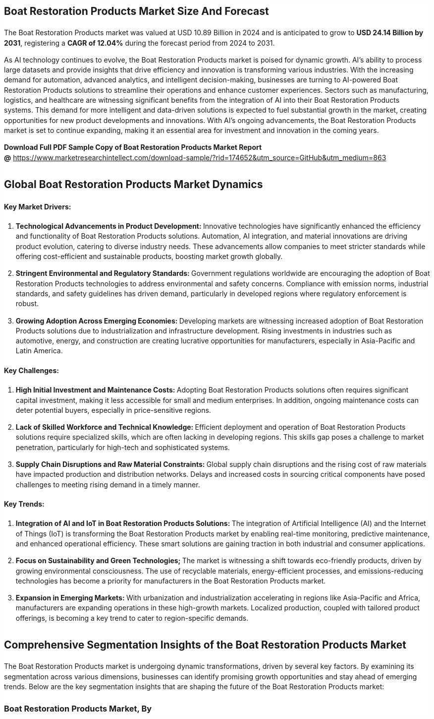 <h2>Boat Restoration Products Market Size And Forecast</h2><p>The Boat Restoration Products market was valued at USD 10.89 Billion in 2024 and is anticipated to grow to <strong>USD 24.14 Billion by 2031</strong>, registering a <strong>CAGR of 12.04%</strong> during the forecast period from 2024 to 2031.</p><p>As AI technology continues to evolve, the Boat Restoration Products market is poised for dynamic growth. AI’s ability to process large datasets and provide insights that drive efficiency and innovation is transforming various industries. With the increasing demand for automation, advanced analytics, and intelligent decision-making, businesses are turning to AI-powered Boat Restoration Products solutions to streamline their operations and enhance customer experiences. Sectors such as manufacturing, logistics, and healthcare are witnessing significant benefits from the integration of AI into their Boat Restoration Products systems. This demand for more intelligent and data-driven solutions is expected to fuel substantial growth in the market, creating opportunities for new product developments and innovations. With AI’s ongoing advancements, the Boat Restoration Products market is set to continue expanding, making it an essential area for investment and innovation in the coming years.</p><p><strong>Download Full PDF Sample Copy of Boat Restoration Products Market Report @</strong>&nbsp;<a href="https://www.marketresearchintellect.com/download-sample/?rid=174652&amp;utm_source=GitHub&amp;utm_medium=863">https://www.marketresearchintellect.com/download-sample/?rid=174652&amp;utm_source=GitHub&amp;utm_medium=863</a></p><h2>Global Boat Restoration Products Market Dynamics</h2><h4><strong>Key Market Drivers:</strong></h4><ol><li><p><strong>Technological Advancements in Product Development:&nbsp;</strong>Innovative technologies have significantly enhanced the efficiency and functionality of Boat Restoration Products solutions. Automation, AI integration, and material innovations are driving product evolution, catering to diverse industry needs. These advancements allow companies to meet stricter standards while offering cost-efficient and sustainable products, boosting market growth globally.</p></li><li><p><strong>Stringent Environmental and Regulatory Standards:&nbsp;</strong>Government regulations worldwide are encouraging the adoption of Boat Restoration Products technologies to address environmental and safety concerns. Compliance with emission norms, industrial standards, and safety guidelines has driven demand, particularly in developed regions where regulatory enforcement is robust.</p></li><li><p><strong>Growing Adoption Across Emerging Economies:&nbsp;</strong>Developing markets are witnessing increased adoption of Boat Restoration Products solutions due to industrialization and infrastructure development. Rising investments in industries such as automotive, energy, and construction are creating lucrative opportunities for manufacturers, especially in Asia-Pacific and Latin America.</p></li></ol><h4><strong>Key Challenges:</strong></h4><ol><li><p><strong>High Initial Investment and Maintenance Costs:&nbsp;</strong>Adopting Boat Restoration Products solutions often requires significant capital investment, making it less accessible for small and medium enterprises. In addition, ongoing maintenance costs can deter potential buyers, especially in price-sensitive regions.</p></li><li><p><strong>Lack of Skilled Workforce and Technical Knowledge:&nbsp;</strong>Efficient deployment and operation of Boat Restoration Products solutions require specialized skills, which are often lacking in developing regions. This skills gap poses a challenge to market penetration, particularly for high-tech and sophisticated systems.</p></li><li><p><strong>Supply Chain Disruptions and Raw Material Constraints:&nbsp;</strong>Global supply chain disruptions and the rising cost of raw materials have impacted production and distribution networks. Delays and increased costs in sourcing critical components have posed challenges to meeting rising demand in a timely manner.</p></li></ol><h4><strong>Key Trends:</strong></h4><ol><li><p><strong>Integration of AI and IoT in Boat Restoration Products Solutions:&nbsp;</strong>The integration of Artificial Intelligence (AI) and the Internet of Things (IoT) is transforming the Boat Restoration Products market by enabling real-time monitoring, predictive maintenance, and enhanced operational efficiency. These smart solutions are gaining traction in both industrial and consumer applications.</p></li><li><p><strong>Focus on Sustainability and Green Technologies;&nbsp;</strong>The market is witnessing a shift towards eco-friendly products, driven by growing environmental consciousness. The use of recyclable materials, energy-efficient processes, and emissions-reducing technologies has become a priority for manufacturers in the Boat Restoration Products market.</p></li><li><p><strong>Expansion in Emerging Markets:&nbsp;</strong>With urbanization and industrialization accelerating in regions like Asia-Pacific and Africa, manufacturers are expanding operations in these high-growth markets. Localized production, coupled with tailored product offerings, is becoming a key trend to cater to region-specific demands.</p></li></ol><div class="article-main__content" data-test-id="publishing-text-block"><h2>Comprehensive Segmentation Insights of the Boat Restoration Products Market</h2><p>The Boat Restoration Products market is undergoing dynamic transformations, driven by several key factors. By examining its segmentation across various dimensions, businesses can identify promising growth opportunities and stay ahead of emerging trends. Below are the key segmentation insights that are shaping the future of the Boat Restoration Products market:</p><h3><strong>Boat Restoration Products Market, By